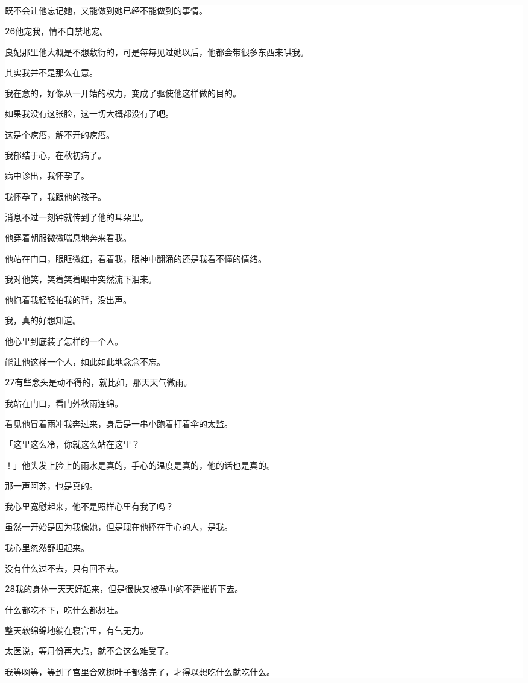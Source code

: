 既不会让他忘记她，又能做到她已经不能做到的事情。

26他宠我，情不自禁地宠。

良妃那里他大概是不想敷衍的，可是每每见过她以后，他都会带很多东西来哄我。

其实我并不是那么在意。

我在意的，好像从一开始的权力，变成了驱使他这样做的目的。

如果我没有这张脸，这一切大概都没有了吧。

这是个疙瘩，解不开的疙瘩。

我郁结于心，在秋初病了。

病中诊出，我怀孕了。

我怀孕了，我跟他的孩子。

消息不过一刻钟就传到了他的耳朵里。

他穿着朝服微微喘息地奔来看我。

他站在门口，眼眶微红，看着我，眼神中翻涌的还是我看不懂的情绪。

我对他笑，笑着笑着眼中突然流下泪来。

他抱着我轻轻拍我的背，没出声。

我，真的好想知道。

他心里到底装了怎样的一个人。

能让他这样一个人，如此如此地念念不忘。

27有些念头是动不得的，就比如，那天天气微雨。

我站在门口，看门外秋雨连绵。

看见他冒着雨冲我奔过来，身后是一串小跑着打着伞的太监。

「这里这么冷，你就这么站在这里？

！」他头发上脸上的雨水是真的，手心的温度是真的，他的话也是真的。

那一声阿苏，也是真的。

我心里宽慰起来，他不是照样心里有我了吗？

虽然一开始是因为我像她，但是现在他捧在手心的人，是我。

我心里忽然舒坦起来。

没有什么过不去，只有回不去。

28我的身体一天天好起来，但是很快又被孕中的不适摧折下去。

什么都吃不下，吃什么都想吐。

整天软绵绵地躺在寝宫里，有气无力。

太医说，等月份再大点，就不会这么难受了。

我等啊等，等到了宫里合欢树叶子都落完了，才得以想吃什么就吃什么。

